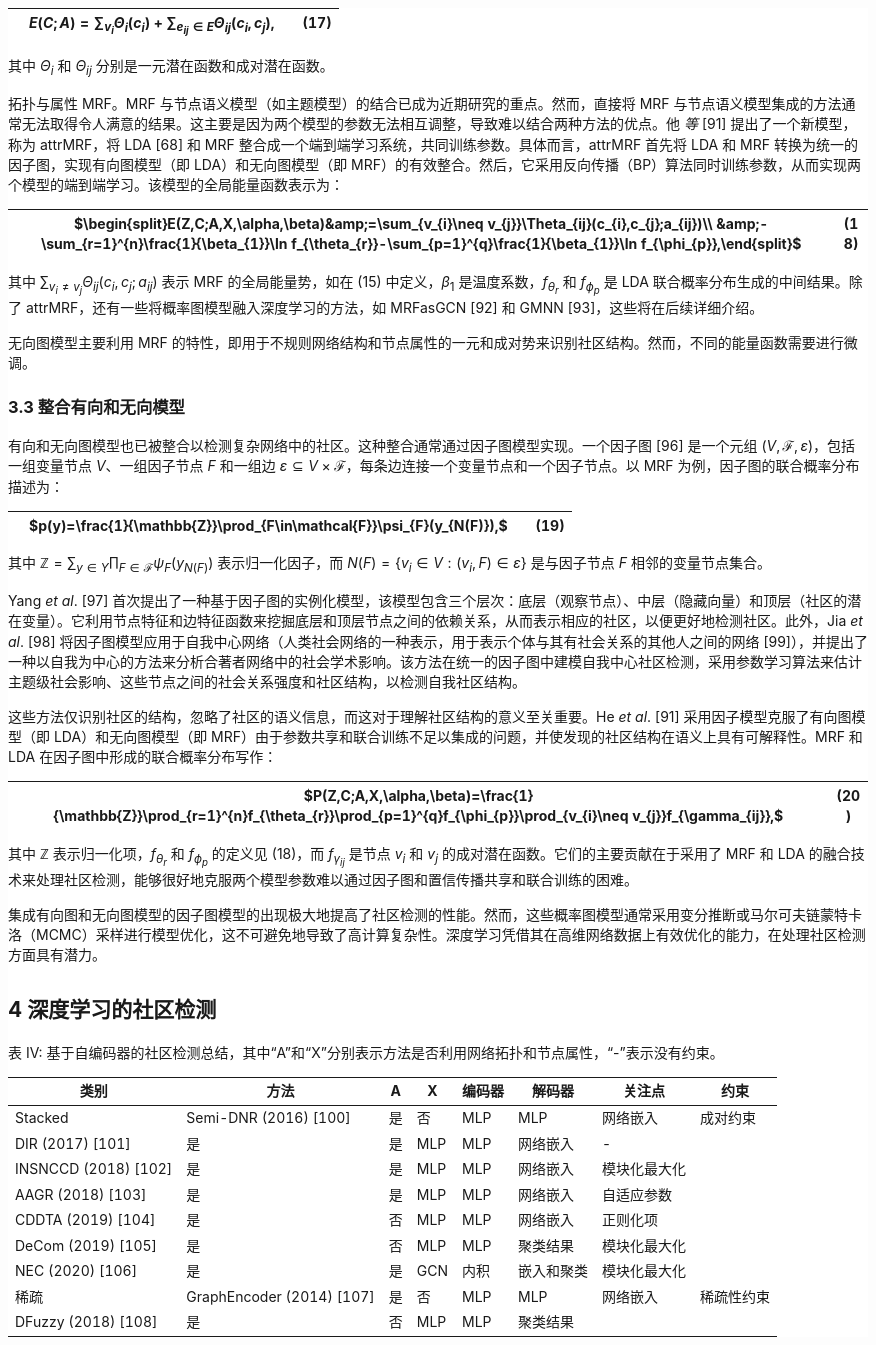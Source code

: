 |  | $E(C;A)=\sum_{v_{i}}\Theta_{i}(c_{i})+\sum_{e_{ij}\in E}\Theta_{ij}(c_{i},c_{j}),$ |  | (17) |
| --- | --- | --- | --- |

其中 $\Theta_{i}$ 和 $\Theta_{ij}$ 分别是一元潜在函数和成对潜在函数。

拓扑与属性 MRF。MRF 与节点语义模型（如主题模型）的结合已成为近期研究的重点。然而，直接将 MRF 与节点语义模型集成的方法通常无法取得令人满意的结果。这主要是因为两个模型的参数无法相互调整，导致难以结合两种方法的优点。他 *等* [91] 提出了一个新模型，称为 attrMRF，将 LDA [68] 和 MRF 整合成一个端到端学习系统，共同训练参数。具体而言，attrMRF 首先将 LDA 和 MRF 转换为统一的因子图，实现有向图模型（即 LDA）和无向图模型（即 MRF）的有效整合。然后，它采用反向传播（BP）算法同时训练参数，从而实现两个模型的端到端学习。该模型的全局能量函数表示为：

|  | $\begin{split}E(Z,C;A,X,\alpha,\beta)&amp;=\sum_{v_{i}\neq v_{j}}\Theta_{ij}(c_{i},c_{j};a_{ij})\\ &amp;-\sum_{r=1}^{n}\frac{1}{\beta_{1}}\ln f_{\theta_{r}}-\sum_{p=1}^{q}\frac{1}{\beta_{1}}\ln f_{\phi_{p}},\end{split}$ |  | (18) |
| --- | --- | --- | --- |

其中 $\sum_{v_{i}\neq v_{j}}\Theta_{ij}(c_{i},c_{j};a_{ij})$ 表示 MRF 的全局能量势，如在 (15) 中定义，$\beta_{1}$ 是温度系数，$f_{\theta_{r}}$ 和 $f_{\phi_{p}}$ 是 LDA 联合概率分布生成的中间结果。除了 attrMRF，还有一些将概率图模型融入深度学习的方法，如 MRFasGCN [92] 和 GMNN [93]，这些将在后续详细介绍。

无向图模型主要利用 MRF 的特性，即用于不规则网络结构和节点属性的一元和成对势来识别社区结构。然而，不同的能量函数需要进行微调。

### 3.3 整合有向和无向模型

有向和无向图模型也已被整合以检测复杂网络中的社区。这种整合通常通过因子图模型实现。一个因子图 [96] 是一个元组 $\left(V,\mathcal{F},\varepsilon\right)$，包括一组变量节点 $V$、一组因子节点 $F$ 和一组边 $\varepsilon\subseteq V\times\mathcal{F}$，每条边连接一个变量节点和一个因子节点。以 MRF 为例，因子图的联合概率分布描述为：

|  | $p(y)=\frac{1}{\mathbb{Z}}\prod_{F\in\mathcal{F}}\psi_{F}(y_{N(F)}),$ |  | (19) |
| --- | --- | --- | --- |

其中 $\mathbb{Z}=\sum_{y\in Y}\prod_{F\in\mathcal{F}}\psi_{F}(y_{N(F)})$ 表示归一化因子，而 $N(F)=\left\{v_{i}\in V:(v_{i},F)\in\varepsilon\right\}$ 是与因子节点 $F$ 相邻的变量节点集合。

Yang *et al*. [97] 首次提出了一种基于因子图的实例化模型，该模型包含三个层次：底层（观察节点）、中层（隐藏向量）和顶层（社区的潜在变量）。它利用节点特征和边特征函数来挖掘底层和顶层节点之间的依赖关系，从而表示相应的社区，以便更好地检测社区。此外，Jia *et al*. [98] 将因子图模型应用于自我中心网络（人类社会网络的一种表示，用于表示个体与其有社会关系的其他人之间的网络 [99]），并提出了一种以自我为中心的方法来分析合著者网络中的社会学术影响。该方法在统一的因子图中建模自我中心社区检测，采用参数学习算法来估计主题级社会影响、这些节点之间的社会关系强度和社区结构，以检测自我社区结构。

这些方法仅识别社区的结构，忽略了社区的语义信息，而这对于理解社区结构的意义至关重要。He *et al*. [91] 采用因子模型克服了有向图模型（即 LDA）和无向图模型（即 MRF）由于参数共享和联合训练不足以集成的问题，并使发现的社区结构在语义上具有可解释性。MRF 和 LDA 在因子图中形成的联合概率分布写作：

|  | $P(Z,C;A,X,\alpha,\beta)=\frac{1}{\mathbb{Z}}\prod_{r=1}^{n}f_{\theta_{r}}\prod_{p=1}^{q}f_{\phi_{p}}\prod_{v_{i}\neq v_{j}}f_{\gamma_{ij}},$ |  | (20) |
| --- | --- | --- | --- |

其中 $\mathbb{Z}$ 表示归一化项，$f_{\theta_{r}}$ 和 $f_{\phi_{p}}$ 的定义见 (18)，而 $f_{\gamma_{ij}}$ 是节点 $v_{i}$ 和 $v_{j}$ 的成对潜在函数。它们的主要贡献在于采用了 MRF 和 LDA 的融合技术来处理社区检测，能够很好地克服两个模型参数难以通过因子图和置信传播共享和联合训练的困难。

集成有向图和无向图模型的因子图模型的出现极大地提高了社区检测的性能。然而，这些概率图模型通常采用变分推断或马尔可夫链蒙特卡洛（MCMC）采样进行模型优化，这不可避免地导致了高计算复杂性。深度学习凭借其在高维网络数据上有效优化的能力，在处理社区检测方面具有潜力。

## 4 深度学习的社区检测

表 IV: 基于自编码器的社区检测总结，其中“A”和“X”分别表示方法是否利用网络拓扑和节点属性，“-”表示没有约束。

| 类别 | 方法 | A | X | 编码器 | 解码器 | 关注点 | 约束 |
| --- | --- | --- | --- | --- | --- | --- | --- |
| Stacked | Semi-DNR (2016) [100] | 是 | 否 | MLP | MLP | 网络嵌入 | 成对约束 |
| DIR (2017) [101] | 是 | 是 | MLP | MLP | 网络嵌入 | - |
| INSNCCD (2018) [102] | 是 | 是 | MLP | MLP | 网络嵌入 | 模块化最大化 |
| AAGR (2018) [103] | 是 | 是 | MLP | MLP | 网络嵌入 | 自适应参数 |
| CDDTA (2019) [104] | 是 | 否 | MLP | MLP | 网络嵌入 | 正则化项 |
| DeCom (2019) [105] | 是 | 否 | MLP | MLP | 聚类结果 | 模块化最大化 |
| NEC (2020) [106] | 是 | 是 | GCN | 内积 | 嵌入和聚类 | 模块化最大化 |
| 稀疏 | GraphEncoder (2014) [107] | 是 | 否 | MLP | MLP | 网络嵌入 | 稀疏性约束 |
| DFuzzy (2018) [108] | 是 | 否 | MLP | MLP | 聚类结果 |
